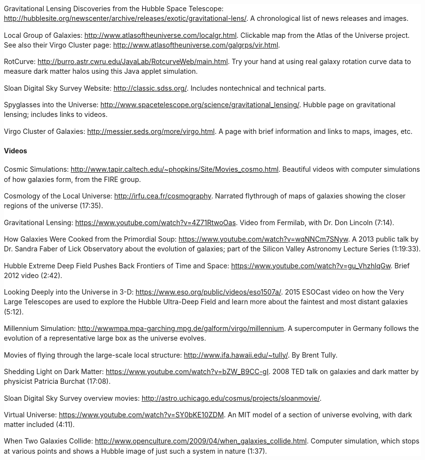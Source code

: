 Gravitational Lensing Discoveries from the Hubble Space Telescope: <http://hubblesite.org/newscenter/archive/releases/exotic/gravitational-lens/>. A chronological list of news releases and images.

Local Group of Galaxies: <http://www.atlasoftheuniverse.com/localgr.html>. Clickable map from the Atlas of the Universe project. See also their Virgo Cluster page: <http://www.atlasoftheuniverse.com/galgrps/vir.html>.

RotCurve: <http://burro.astr.cwru.edu/JavaLab/RotcurveWeb/main.html>. Try your hand at using real galaxy rotation curve data to measure dark matter halos using this Java applet simulation.

Sloan Digital Sky Survey Website: <http://classic.sdss.org/>. Includes nontechnical and technical parts.

Spyglasses into the Universe: <http://www.spacetelescope.org/science/gravitational_lensing/>. Hubble page on gravitational lensing; includes links to videos.

Virgo Cluster of Galaxies: <http://messier.seds.org/more/virgo.html>. A page with brief information and links to maps, images, etc.

#### Videos

Cosmic Simulations: <http://www.tapir.caltech.edu/~phopkins/Site/Movies_cosmo.html>. Beautiful videos with computer simulations of how galaxies form, from the FIRE group.

Cosmology of the Local Universe: <http://irfu.cea.fr/cosmography>. Narrated flythrough of maps of galaxies showing the closer regions of the universe (17:35).

Gravitational Lensing: <https://www.youtube.com/watch?v=4Z71RtwoOas>. Video from Fermilab, with Dr. Don Lincoln (7:14).

How Galaxies Were Cooked from the Primordial Soup: <https://www.youtube.com/watch?v=wqNNCm7SNyw>. A 2013 public talk by Dr. Sandra Faber of Lick Observatory about the evolution of galaxies; part of the Silicon Valley Astronomy Lecture Series (1:19:33).

Hubble Extreme Deep Field Pushes Back Frontiers of Time and Space: <https://www.youtube.com/watch?v=gu_VhzhlqGw>. Brief 2012 video (2:42).

Looking Deeply into the Universe in 3-D: <https://www.eso.org/public/videos/eso1507a/>. 2015 ESOCast video on how the Very Large Telescopes are used to explore the Hubble Ultra-Deep Field and learn more about the faintest and most distant galaxies (5:12).

Millennium Simulation: <http://wwwmpa.mpa-garching.mpg.de/galform/virgo/millennium>. A supercomputer in Germany follows the evolution of a representative large box as the universe evolves.

Movies of flying through the large-scale local structure: <http://www.ifa.hawaii.edu/~tully/>. By Brent Tully.

Shedding Light on Dark Matter: <https://www.youtube.com/watch?v=bZW_B9CC-gI>. 2008 TED talk on galaxies and dark matter by physicist Patricia Burchat (17:08).

Sloan Digital Sky Survey overview movies: <http://astro.uchicago.edu/cosmus/projects/sloanmovie/>.

Virtual Universe: <https://www.youtube.com/watch?v=SY0bKE10ZDM>. An MIT model of a section of universe evolving, with dark matter included (4:11).

When Two Galaxies Collide: <http://www.openculture.com/2009/04/when_galaxies_collide.html>. Computer simulation, which stops at various points and shows a Hubble image of just such a system in nature (1:37).
